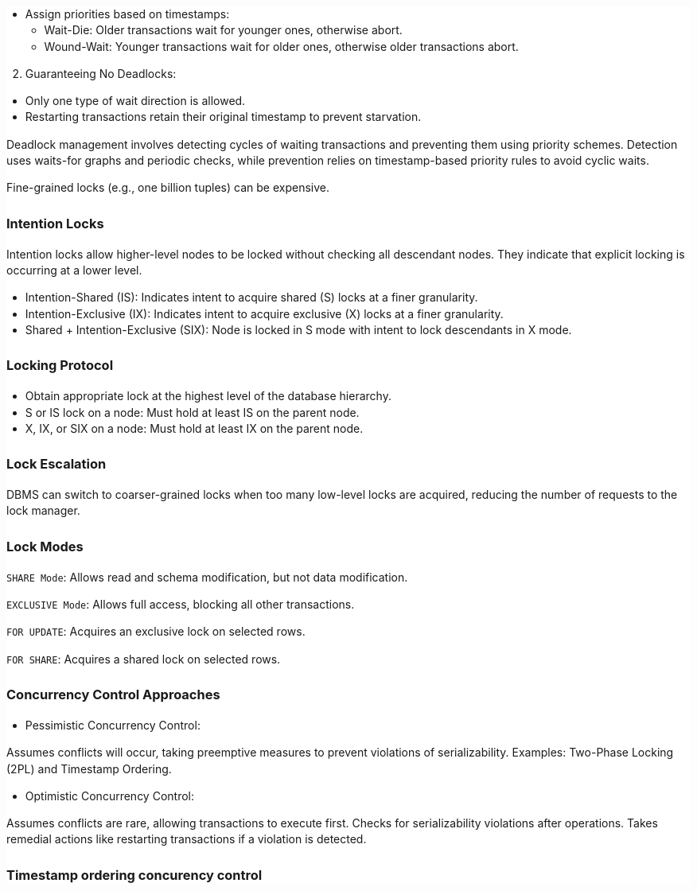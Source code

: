 - Assign priorities based on timestamps:
  - Wait-Die: Older transactions wait for younger ones,     otherwise abort.
  - Wound-Wait: Younger transactions wait for older ones, otherwise older transactions abort.

2. Guaranteeing No Deadlocks:

- Only one type of wait direction is allowed.
- Restarting transactions retain their original timestamp to prevent starvation.

Deadlock management involves detecting cycles of waiting transactions and preventing them using priority schemes. Detection uses waits-for graphs and periodic checks, while prevention relies on timestamp-based priority rules to avoid cyclic waits.

Fine-grained locks (e.g., one billion tuples) can be expensive.

### Intention Locks
Intention locks allow higher-level nodes to be locked without checking all descendant nodes. They indicate that explicit locking is occurring at a lower level.

- Intention-Shared (IS): Indicates intent to acquire shared (S) locks at a finer granularity.
- Intention-Exclusive (IX): Indicates intent to acquire exclusive (X) locks at a finer granularity.
- Shared + Intention-Exclusive (SIX): Node is locked in S mode with intent to lock descendants in X mode.


### Locking Protocol
- Obtain appropriate lock at the highest level of the database hierarchy.
- S or IS lock on a node: Must hold at least IS on the parent node.
- X, IX, or SIX on a node: Must hold at least IX on the parent node.

### Lock Escalation
DBMS can switch to coarser-grained locks when too many low-level locks are acquired, reducing the number of requests to the lock manager.

### Lock Modes
`SHARE Mode`: Allows read and schema modification, but not data modification.

`EXCLUSIVE Mode`: Allows full access, blocking all other transactions.

`FOR UPDATE`: Acquires an exclusive lock on selected rows.

`FOR SHARE`: Acquires a shared lock on selected rows.

### Concurrency Control Approaches
- Pessimistic Concurrency Control:

Assumes conflicts will occur, taking preemptive measures to prevent violations of serializability.
Examples: Two-Phase Locking (2PL) and Timestamp Ordering.

- Optimistic Concurrency Control:

Assumes conflicts are rare, allowing transactions to execute first.
Checks for serializability violations after operations.
Takes remedial actions like restarting transactions if a violation is detected.

### Timestamp ordering concurency control

